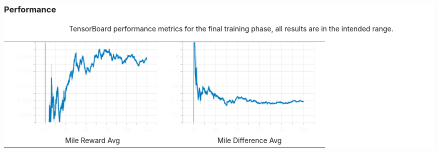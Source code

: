 

### Performance
<div style="margin-left: 130px;">TensorBoard performance metrics for the final training phase, all results are in the intended range.</div>

<table>
   
  <tr>
    <td style="text-align: center;">
      <img src="./graphs/mile_reward_avg.svg" alt="Mile Difference Avg" width="300" />
      <div style="margin-left:40px;">Mile Reward Avg</div>
    </td>
        <td style="text-align: center;">
      <img src="./graphs/mile_diff_avg.svg" alt="On-Time Performance Reward Avg.svg" width="300" />
      <div style="margin-left:40px;">Mile Difference Avg</div>
    </td>
    <td style="text-align: center;">